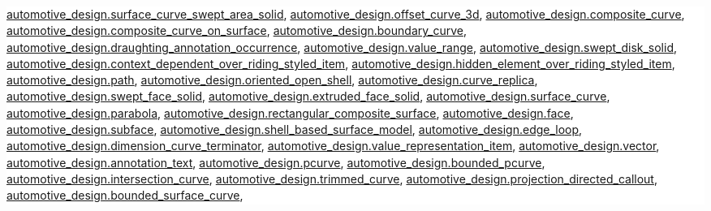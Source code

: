 [automotive_design.surface_curve_swept_area_solid](../../dc/db7/classautomotive__design_1_1surface__curve__swept__area__solid.html#a9c3872eaf0dbc9d98d40429cc3dbf773),
[automotive_design.offset_curve_3d](../../d2/dfb/classautomotive__design_1_1offset__curve__3d.html#a04fd48cc8498bfe9f153cb734520b334),
[automotive_design.composite_curve](../../de/d2c/classautomotive__design_1_1composite__curve.html#a6c06ad45cd7346e7624b280655556968),
[automotive_design.composite_curve_on_surface](../../d9/d62/classautomotive__design_1_1composite__curve__on__surface.html#aa4c4c80418d0ac5f7c0d8c14865f4126),
[automotive_design.boundary_curve](../../d6/db8/classautomotive__design_1_1boundary__curve.html#a4c0ae421a9284e0352b0abe776092fec),
[automotive_design.draughting_annotation_occurrence](../../d6/d4b/classautomotive__design_1_1draughting__annotation__occurrence.html#acbf44c99018ea6474afd704d0e25d07e),
[automotive_design.value_range](../../df/d3c/classautomotive__design_1_1value__range.html#a425e87a733b561769d90566f52edff0b),
[automotive_design.swept_disk_solid](../../d1/dcf/classautomotive__design_1_1swept__disk__solid.html#a3832c993dfe6479fb3d5b7ab64ec3157),
[automotive_design.context_dependent_over_riding_styled_item](../../d7/d22/classautomotive__design_1_1context__dependent__over__riding__styled__item.html#a35512624313535625bdfa25941399755),
[automotive_design.hidden_element_over_riding_styled_item](../../da/d95/classautomotive__design_1_1hidden__element__over__riding__styled__item.html#ad2d609783c0ef43800f6255ed6844ddc),
[automotive_design.path](../../d8/dce/classautomotive__design_1_1path.html#a457378d23f9a5ec947e8cd8093fe0d31),
[automotive_design.oriented_open_shell](../../d6/d40/classautomotive__design_1_1oriented__open__shell.html#aef60fe9962de4bca9f47e586425c192a),
[automotive_design.curve_replica](../../db/dc0/classautomotive__design_1_1curve__replica.html#a393b8e1be46d778352b0f45a114bdccf),
[automotive_design.swept_face_solid](../../d1/d64/classautomotive__design_1_1swept__face__solid.html#a6ba90dcc401b0d407dd0ba8128a71e4f),
[automotive_design.extruded_face_solid](../../dd/d43/classautomotive__design_1_1extruded__face__solid.html#a2fcf5f4e98797a0fddb17a49ae0b5591),
[automotive_design.surface_curve](../../dd/dd4/classautomotive__design_1_1surface__curve.html#ae4ee554add41003d19e419cc8f1a0a7c),
[automotive_design.parabola](../../da/d9b/classautomotive__design_1_1parabola.html#ab82435f660c311ed4cf20e96489fef23),
[automotive_design.rectangular_composite_surface](../../d0/d43/classautomotive__design_1_1rectangular__composite__surface.html#a6f3a677bca8d668daaa3c9f0fb1ccf38),
[automotive_design.face](../../d4/d1b/classautomotive__design_1_1face.html#a130adf47ee7912741b284ac0aa3f2208),
[automotive_design.subface](../../d2/deb/classautomotive__design_1_1subface.html#aa09fe3e998a45478b3b69dc4e106b1cf),
[automotive_design.shell_based_surface_model](../../d8/d94/classautomotive__design_1_1shell__based__surface__model.html#a249cc804180eec931ae3136e769f6de0),
[automotive_design.edge_loop](../../db/d60/classautomotive__design_1_1edge__loop.html#add512b3557aca19858062b23a016f980),
[automotive_design.dimension_curve_terminator](../../d8/d02/classautomotive__design_1_1dimension__curve__terminator.html#a28f4e7e1479454418453a5641f038596),
[automotive_design.value_representation_item](../../d3/da7/classautomotive__design_1_1value__representation__item.html#ae9341f197dd7a0b91712707ebc5da6ac),
[automotive_design.vector](../../d4/de5/classautomotive__design_1_1vector.html#a2cb1e85a75d76e3ffed04d177f73b547),
[automotive_design.annotation_text](../../d3/d2e/classautomotive__design_1_1annotation__text.html#afd795f09841bdde7f5a22e004590f733),
[automotive_design.pcurve](../../d4/d4b/classautomotive__design_1_1pcurve.html#a6c4a5ef371ff37f5f5e7135ec479d77c),
[automotive_design.bounded_pcurve](../../d4/d5c/classautomotive__design_1_1bounded__pcurve.html#a4ec20aa584fd1a8af4c99a5c350743e2),
[automotive_design.intersection_curve](../../de/d7a/classautomotive__design_1_1intersection__curve.html#a9f776070c2c732f2333688bb480bc02f),
[automotive_design.trimmed_curve](../../de/d2b/classautomotive__design_1_1trimmed__curve.html#ae29181ff818c1daacb9da2795108b9f3),
[automotive_design.projection_directed_callout](../../da/d35/classautomotive__design_1_1projection__directed__callout.html#a6cfed8ea779db6c090ee07664929b513),
[automotive_design.bounded_surface_curve](../../de/d6d/classautomotive__design_1_1bounded__surface__curve.html#a17d0323c0be110c9d944a1812231c013),